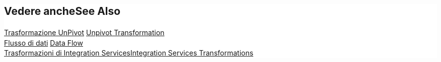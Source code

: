 ## <a name="see-also"></a><span data-ttu-id="bf351-203">Vedere anche</span><span class="sxs-lookup"><span data-stu-id="bf351-203">See Also</span></span>  
 <span data-ttu-id="bf351-204">[Trasformazione UnPivot](pivot-transformation.md) </span><span class="sxs-lookup"><span data-stu-id="bf351-204">[Unpivot Transformation](pivot-transformation.md) </span></span>  
 <span data-ttu-id="bf351-205">[Flusso di dati](../data-flow.md) </span><span class="sxs-lookup"><span data-stu-id="bf351-205">[Data Flow](../data-flow.md) </span></span>  
 [<span data-ttu-id="bf351-206">Trasformazioni di Integration Services</span><span class="sxs-lookup"><span data-stu-id="bf351-206">Integration Services Transformations</span></span>](integration-services-transformations.md)  
  
  
